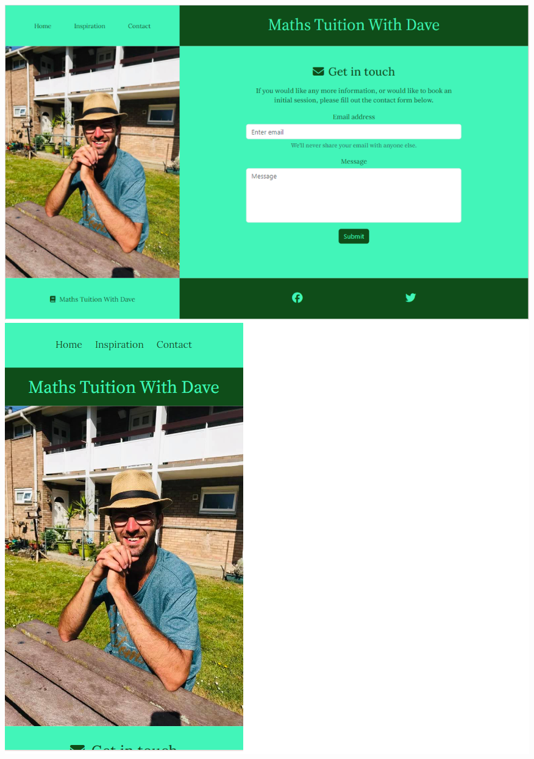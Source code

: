 ![contact.html desktop](/assets/images/contactDesktop.png)
![contact.html mobile top](/assets/images/contactMobileTop.png)